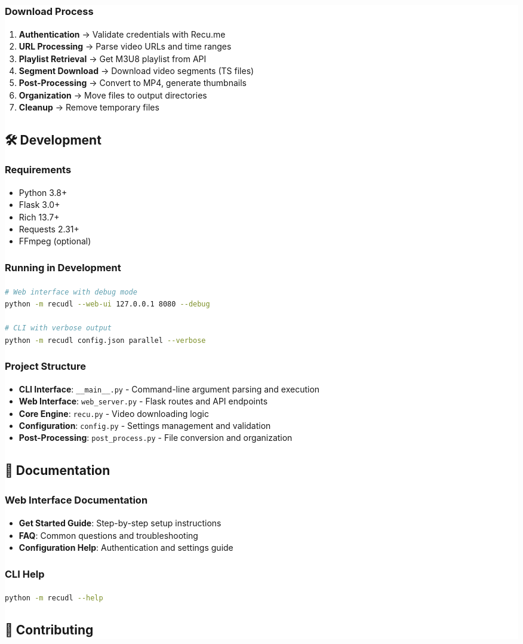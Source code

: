 ### Download Process
1. **Authentication** → Validate credentials with Recu.me
2. **URL Processing** → Parse video URLs and time ranges
3. **Playlist Retrieval** → Get M3U8 playlist from API
4. **Segment Download** → Download video segments (TS files)
5. **Post-Processing** → Convert to MP4, generate thumbnails
6. **Organization** → Move files to output directories
7. **Cleanup** → Remove temporary files

## 🛠️ Development

### Requirements
- Python 3.8+
- Flask 3.0+
- Rich 13.7+
- Requests 2.31+
- FFmpeg (optional)

### Running in Development
```bash
# Web interface with debug mode
python -m recudl --web-ui 127.0.0.1 8080 --debug

# CLI with verbose output
python -m recudl config.json parallel --verbose
```

### Project Structure
- **CLI Interface**: `__main__.py` - Command-line argument parsing and execution
- **Web Interface**: `web_server.py` - Flask routes and API endpoints
- **Core Engine**: `recu.py` - Video downloading logic
- **Configuration**: `config.py` - Settings management and validation
- **Post-Processing**: `post_process.py` - File conversion and organization

## 📖 Documentation

### Web Interface Documentation
- **Get Started Guide**: Step-by-step setup instructions
- **FAQ**: Common questions and troubleshooting
- **Configuration Help**: Authentication and settings guide

### CLI Help
```bash
python -m recudl --help
```

## 🤝 Contributing
